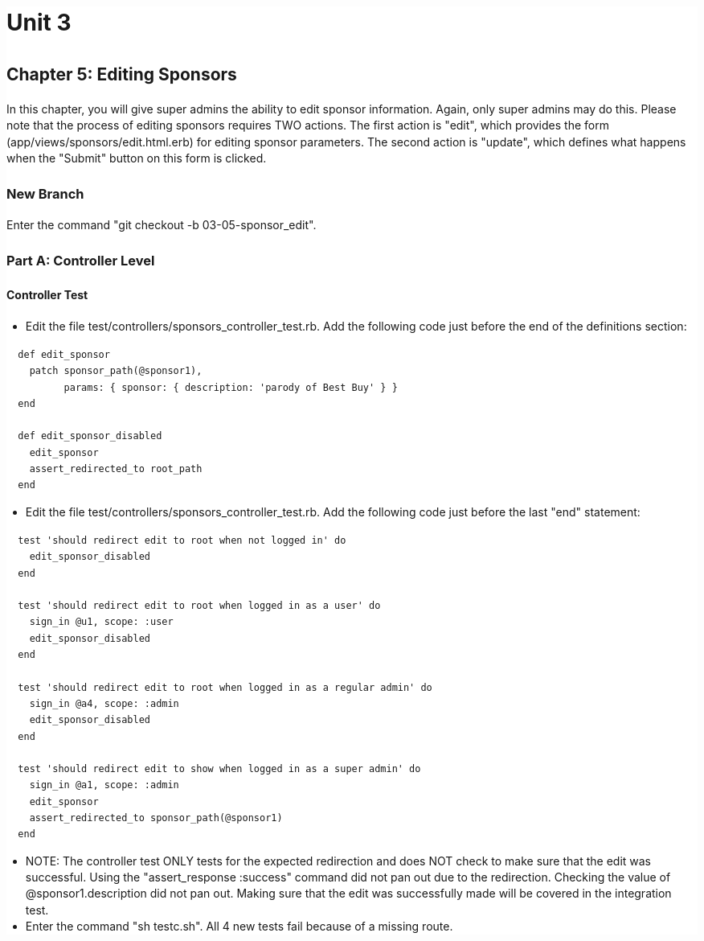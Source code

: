 # Unit 3
## Chapter 5: Editing Sponsors
In this chapter, you will give super admins the ability to edit sponsor information.  Again, only super admins may do this.  Please note that the process of editing sponsors requires TWO actions.  The first action is "edit", which provides the form (app/views/sponsors/edit.html.erb) for editing sponsor parameters.  The second action is "update", which defines what happens when the "Submit" button on this form is clicked.

### New Branch
Enter the command "git checkout -b 03-05-sponsor_edit".

### Part A: Controller Level

#### Controller Test
* Edit the file test/controllers/sponsors_controller_test.rb.  Add the following code just before the end of the definitions section:
```
  def edit_sponsor
    patch sponsor_path(@sponsor1),
          params: { sponsor: { description: 'parody of Best Buy' } }
  end

  def edit_sponsor_disabled
    edit_sponsor
    assert_redirected_to root_path
  end
```
* Edit the file test/controllers/sponsors_controller_test.rb.  Add the following code just before the last "end" statement:
```
  test 'should redirect edit to root when not logged in' do
    edit_sponsor_disabled
  end

  test 'should redirect edit to root when logged in as a user' do
    sign_in @u1, scope: :user
    edit_sponsor_disabled
  end

  test 'should redirect edit to root when logged in as a regular admin' do
    sign_in @a4, scope: :admin
    edit_sponsor_disabled
  end

  test 'should redirect edit to show when logged in as a super admin' do
    sign_in @a1, scope: :admin
    edit_sponsor
    assert_redirected_to sponsor_path(@sponsor1)
  end
```
* NOTE: The controller test ONLY tests for the expected redirection and does NOT check to make sure that the edit was successful.  Using the "assert_response :success" command did not pan out due to the redirection.  Checking the value of @sponsor1.description did not pan out.  Making sure that the edit was successfully made will be covered in the integration test.
* Enter the command "sh testc.sh".  All 4 new tests fail because of a missing route.
